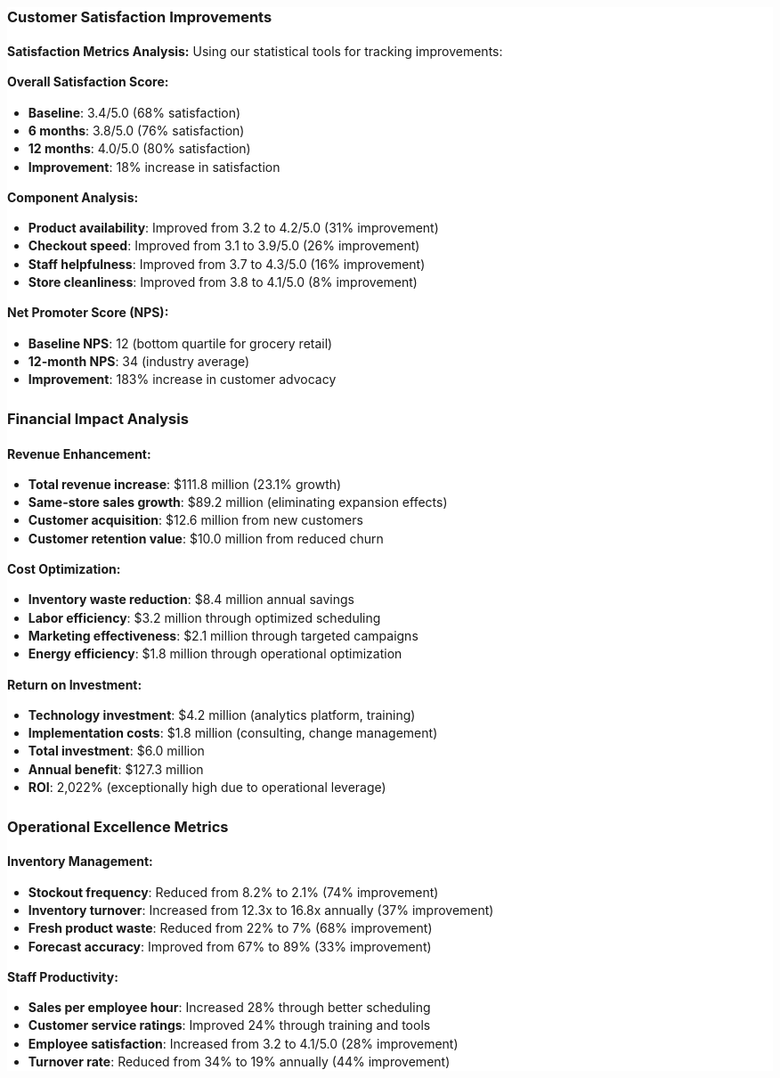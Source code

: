 ### Customer Satisfaction Improvements

**Satisfaction Metrics Analysis:**
Using our statistical tools for tracking improvements:

**Overall Satisfaction Score:**
- **Baseline**: 3.4/5.0 (68% satisfaction)
- **6 months**: 3.8/5.0 (76% satisfaction)
- **12 months**: 4.0/5.0 (80% satisfaction)
- **Improvement**: 18% increase in satisfaction

**Component Analysis:**
- **Product availability**: Improved from 3.2 to 4.2/5.0 (31% improvement)
- **Checkout speed**: Improved from 3.1 to 3.9/5.0 (26% improvement)
- **Staff helpfulness**: Improved from 3.7 to 4.3/5.0 (16% improvement)
- **Store cleanliness**: Improved from 3.8 to 4.1/5.0 (8% improvement)

**Net Promoter Score (NPS):**
- **Baseline NPS**: 12 (bottom quartile for grocery retail)
- **12-month NPS**: 34 (industry average)
- **Improvement**: 183% increase in customer advocacy

### Financial Impact Analysis

**Revenue Enhancement:**
- **Total revenue increase**: $111.8 million (23.1% growth)
- **Same-store sales growth**: $89.2 million (eliminating expansion effects)
- **Customer acquisition**: $12.6 million from new customers
- **Customer retention value**: $10.0 million from reduced churn

**Cost Optimization:**
- **Inventory waste reduction**: $8.4 million annual savings
- **Labor efficiency**: $3.2 million through optimized scheduling
- **Marketing effectiveness**: $2.1 million through targeted campaigns
- **Energy efficiency**: $1.8 million through operational optimization

**Return on Investment:**
- **Technology investment**: $4.2 million (analytics platform, training)
- **Implementation costs**: $1.8 million (consulting, change management)
- **Total investment**: $6.0 million
- **Annual benefit**: $127.3 million
- **ROI**: 2,022% (exceptionally high due to operational leverage)

### Operational Excellence Metrics

**Inventory Management:**
- **Stockout frequency**: Reduced from 8.2% to 2.1% (74% improvement)
- **Inventory turnover**: Increased from 12.3x to 16.8x annually (37% improvement)
- **Fresh product waste**: Reduced from 22% to 7% (68% improvement)
- **Forecast accuracy**: Improved from 67% to 89% (33% improvement)

**Staff Productivity:**
- **Sales per employee hour**: Increased 28% through better scheduling
- **Customer service ratings**: Improved 24% through training and tools
- **Employee satisfaction**: Increased from 3.2 to 4.1/5.0 (28% improvement)
- **Turnover rate**: Reduced from 34% to 19% annually (44% improvement)
